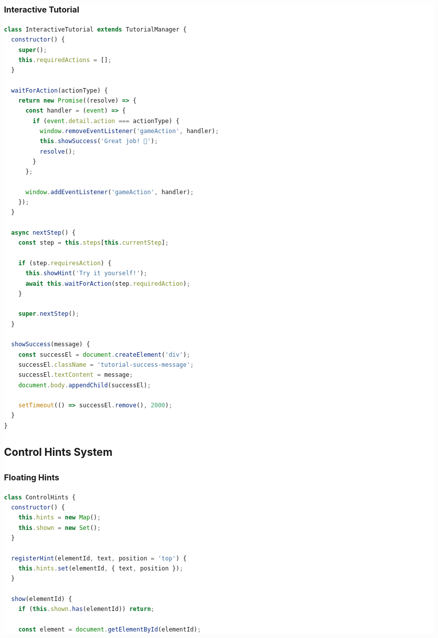 ### Interactive Tutorial

```javascript
class InteractiveTutorial extends TutorialManager {
  constructor() {
    super();
    this.requiredActions = [];
  }
  
  waitForAction(actionType) {
    return new Promise((resolve) => {
      const handler = (event) => {
        if (event.detail.action === actionType) {
          window.removeEventListener('gameAction', handler);
          this.showSuccess('Great job! 🎉');
          resolve();
        }
      };
      
      window.addEventListener('gameAction', handler);
    });
  }
  
  async nextStep() {
    const step = this.steps[this.currentStep];
    
    if (step.requiresAction) {
      this.showHint('Try it yourself!');
      await this.waitForAction(step.requiredAction);
    }
    
    super.nextStep();
  }
  
  showSuccess(message) {
    const successEl = document.createElement('div');
    successEl.className = 'tutorial-success-message';
    successEl.textContent = message;
    document.body.appendChild(successEl);
    
    setTimeout(() => successEl.remove(), 2000);
  }
}
```

## Control Hints System

### Floating Hints
```javascript
class ControlHints {
  constructor() {
    this.hints = new Map();
    this.shown = new Set();
  }
  
  registerHint(elementId, text, position = 'top') {
    this.hints.set(elementId, { text, position });
  }
  
  show(elementId) {
    if (this.shown.has(elementId)) return;
    
    const element = document.getElementById(elementId);
```